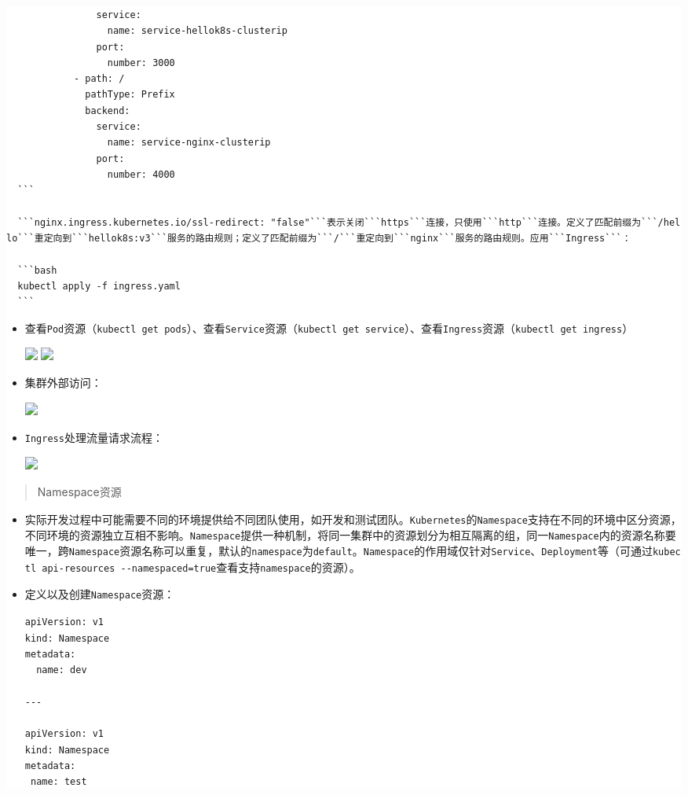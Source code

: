                     service:
                      name: service-hellok8s-clusterip
                    port:
                      number: 3000
                - path: /
                  pathType: Prefix
                  backend:
                    service:
                      name: service-nginx-clusterip
                    port:
                      number: 4000
      ```

      ```nginx.ingress.kubernetes.io/ssl-redirect: "false"```表示关闭```https```连接，只使用```http```连接。定义了匹配前缀为```/hello```重定向到```hellok8s:v3```服务的路由规则；定义了匹配前缀为```/```重定向到```nginx```服务的路由规则。应用```Ingress```：

      ```bash
      kubectl apply -f ingress.yaml
      ```

  * 查看```Pod```资源（```kubectl get pods```）、查看```Service```资源（```kubectl get service```）、查看```Ingress```资源（```kubectl get ingress```）

    ![](https://raw.githubusercontent.com/Garden12138/picbed-cloud/main/minikube/Snipaste_2023-02-22_15-03-26.png)
    ![](https://raw.githubusercontent.com/Garden12138/picbed-cloud/main/minikube/Snipaste_2023-02-22_15-04-23.png)

  * 集群外部访问：

      ![](https://raw.githubusercontent.com/Garden12138/picbed-cloud/main/minikube/Snipaste_2023-02-22_15-02-34.png)

* ```Ingress```处理流量请求流程：

    ![](https://raw.githubusercontent.com/Garden12138/picbed-cloud/main/minikube/Snipaste_2023-02-22_15-01-13.png) 

> Namespace资源 

* 实际开发过程中可能需要不同的环境提供给不同团队使用，如开发和测试团队。```Kubernetes```的```Namespace```支持在不同的环境中区分资源，不同环境的资源独立互相不影响。```Namespace```提供一种机制，将同一集群中的资源划分为相互隔离的组，同一```Namespace```内的资源名称要唯一，跨```Namespace```资源名称可以重复，默认的```namespace```为```default```。```Namespace```的作用域仅针对```Service```、```Deployment```等（可通过```kubectl api-resources --namespaced=true```查看支持```namespace```的资源）。
* 定义以及创建```Namespace```资源：
  
  ```bash
  apiVersion: v1
  kind: Namespace
  metadata:
    name: dev
  
  ---

  apiVersion: v1
  kind: Namespace
  metadata:
   name: test
  ```
